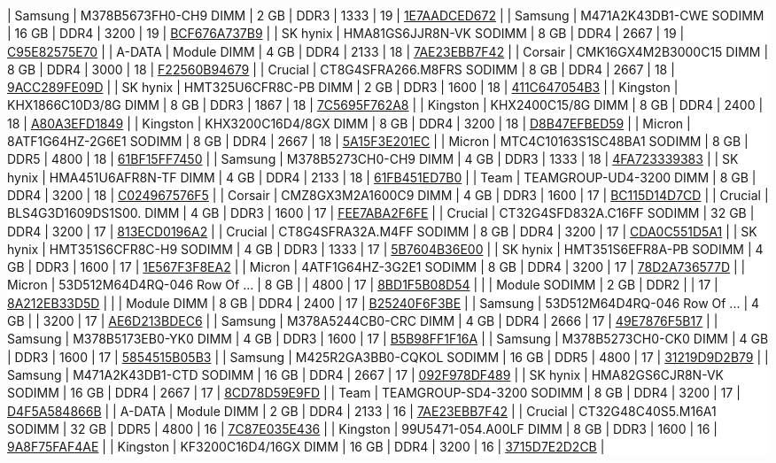 | Samsung    | M378B5673FH0-CH9 DIMM        | 2 GB     | DDR3 | 1333 | 19    | [1E7AADCED672](<Desktop/Intel/B75/B75 V1.5/1E7AADCED672>) |
| Samsung    | M471A2K43DB1-CWE SODIMM      | 16 GB    | DDR4 | 3200 | 19    | [BCF676A737B9](<Desktop/Yanling/YL-GML4/YL-GML4 V1/BCF676A737B9>) |
| SK hynix   | HMA81GS6JJR8N-VK SODIMM      | 8 GB     | DDR4 | 2667 | 19    | [C95E82575E70](<Notebook/Lenovo/ThinkPad/ThinkPad T490 20N3S61A13/C95E82575E70>) |
| A-DATA     | Module DIMM                  | 4 GB     | DDR4 | 2133 | 18    | [7AE23EBB7F42](<Firewall/Sophos/XG/XG/7AE23EBB7F42>) |
| Corsair    | CMK16GX4M2B3000C15 DIMM      | 8 GB     | DDR4 | 3000 | 18    | [F22560B94679](<Desktop/ASUSTek Computer/PRIME/PRIME H310M-E R2.0/F22560B94679>) |
| Crucial    | CT8G4SFRA266.M8FRS SODIMM    | 8 GB     | DDR4 | 2667 | 18    | [9ACC289FE09D](<Mini Pc/Lenovo/ThinkCentre/ThinkCentre M720q 10T700A9GE/9ACC289FE09D>) |
| SK hynix   | HMT325U6CFR8C-PB DIMM        | 2 GB     | DDR3 | 1600 | 18    | [411C647054B3](<Desktop/Hewlett-Packard/EliteDesk/EliteDesk 800 G1 SFF/411C647054B3>) |
| Kingston   | KHX1866C10D3/8G DIMM         | 8 GB     | DDR3 | 1867 | 18    | [7C5695F762A8](<Desktop/Dell/OptiPlex/OptiPlex 3010/7C5695F762A8>) |
| Kingston   | KHX2400C15/8G DIMM           | 8 GB     | DDR4 | 2400 | 18    | [A80A3EFD1849](<Desktop/ASUSTek Computer/PRIME/PRIME H310M-D R2.0/A80A3EFD1849>) |
| Kingston   | KHX3200C16D4/8GX DIMM        | 8 GB     | DDR4 | 3200 | 18    | [D8B47EFBED59](<Desktop/ASRock/H610/H610M-HDV/D8B47EFBED59>) |
| Micron     | 8ATF1G64HZ-2G6E1 SODIMM      | 8 GB     | DDR4 | 2667 | 18    | [5A15F3E201EC](<Mini Pc/Lenovo/ThinkCentre/ThinkCentre M720q 10T8S6LB00/5A15F3E201EC>) |
| Micron     | MTC4C10163S1SC48BA1 SODIMM   | 8 GB     | DDR5 | 4800 | 18    | [61BF15FF7450](<Desktop/Others/Others/Others/61BF15FF7450>) |
| Samsung    | M378B5273CH0-CH9 DIMM        | 4 GB     | DDR3 | 1333 | 18    | [4FA723339383](<Desktop/Dell/OptiPlex/OptiPlex 9020/4FA723339383>) |
| SK hynix   | HMA451U6AFR8N-TF DIMM        | 4 GB     | DDR4 | 2133 | 18    | [61FB451ED7B0](<Desktop/Dell/OptiPlex/OptiPlex 7040/61FB451ED7B0>) |
| Team       | TEAMGROUP-UD4-3200 DIMM      | 8 GB     | DDR4 | 3200 | 18    | [C024967576F5](<Desktop/Dell/OptiPlex/OptiPlex 3050/C024967576F5>) |
| Corsair    | CMZ8GX3M2A1600C9 DIMM        | 4 GB     | DDR3 | 1600 | 17    | [BC115D14D7CD](<Desktop/Dell/OptiPlex/OptiPlex 3020/BC115D14D7CD>) |
| Crucial    | BLS4G3D1609DS1S00. DIMM      | 4 GB     | DDR3 | 1600 | 17    | [FEE7ABA2F6FE](<Desktop/ASUSTek Computer/Maximus/Maximus V FORMULA/FEE7ABA2F6FE>) |
| Crucial    | CT32G4SFD832A.C16FF SODIMM   | 32 GB    | DDR4 | 3200 | 17    | [813ECD0196A2](<All In One/Others/Others/Others/813ECD0196A2>) |
| Crucial    | CT8G4SFRA32A.M4FF SODIMM     | 8 GB     | DDR4 | 3200 | 17    | [CDA0C551D5A1](<Desktop/Others/Others/Others/CDA0C551D5A1>) |
| SK hynix   | HMT351S6CFR8C-H9 SODIMM      | 4 GB     | DDR3 | 1333 | 17    | [5B7604B36E00](<Notebook/Lenovo/ThinkPad/ThinkPad X220 Tablet 4294CTO/5B7604B36E00>) |
| SK hynix   | HMT351S6EFR8A-PB SODIMM      | 4 GB     | DDR3 | 1600 | 17    | [1E567F3F8EA2](<Notebook/Dell/Latitude/Latitude E7250/1E567F3F8EA2>) |
| Micron     | 4ATF1G64HZ-3G2E1 SODIMM      | 8 GB     | DDR4 | 3200 | 17    | [78D2A736577D](<Notebook/Lenovo/ThinkPad/ThinkPad E14 Gen 3 20Y7CTO1WW/78D2A736577D>) |
| Micron     | 53D512M64D4RQ-046 Row Of ... | 8 GB     |      | 4800 | 17    | [8BD1F5B08D54](<Desktop/Protectli/V/V1410/8BD1F5B08D54>) |
|            | Module SODIMM                | 2 GB     | DDR2 |      | 17    | [8A212EB33D5D](<Notebook/Sony/VGN-NS21/VGN-NS21M_S/8A212EB33D5D>) |
|            | Module DIMM                  | 8 GB     | DDR4 | 2400 | 17    | [B25240F6F3BE](<Desktop/Dell EMC/EDGE/EDGE620/B25240F6F3BE>) |
| Samsung    | 53D512M64D4RQ-046 Row Of ... | 4 GB     |      | 3200 | 17    | [AE6D213BDEC6](<Desktop/Intel/Jasper/Jasper Lake Client Platform/AE6D213BDEC6>) |
| Samsung    | M378A5244CB0-CRC DIMM        | 4 GB     | DDR4 | 2666 | 17    | [49E7876F5B17](<Desktop/Dell/OptiPlex/OptiPlex 3050/49E7876F5B17>) |
| Samsung    | M378B5173EB0-YK0 DIMM        | 4 GB     | DDR3 | 1600 | 17    | [B5B98FF1F16A](<Desktop/Hewlett-Packard/EliteDesk/EliteDesk 800 G1 SFF/B5B98FF1F16A>) |
| Samsung    | M378B5273CH0-CK0 DIMM        | 4 GB     | DDR3 | 1600 | 17    | [5854515B05B3](<Desktop/Dell/OptiPlex/OptiPlex 7010/5854515B05B3>) |
| Samsung    | M425R2GA3BB0-CQKOL SODIMM    | 16 GB    | DDR5 | 4800 | 17    | [31219D9D2B79](<Desktop/Others/Others/Others/31219D9D2B79>) |
| Samsung    | M471A2K43DB1-CTD SODIMM      | 16 GB    | DDR4 | 2667 | 17    | [092F978DF489](<Desktop/Tarox/ECO/ECO 60-1/092F978DF489>) |
| SK hynix   | HMA82GS6CJR8N-VK SODIMM      | 16 GB    | DDR4 | 2667 | 17    | [8CD78D59E9FD](<Notebook/Dell/Precision/Precision 7730/8CD78D59E9FD>) |
| Team       | TEAMGROUP-SD4-3200 SODIMM    | 8 GB     | DDR4 | 3200 | 17    | [D4F5A584866B](<Desktop/MW/GMLK-2/GMLK-2_5G4L/D4F5A584866B>) |
| A-DATA     | Module DIMM                  | 2 GB     | DDR4 | 2133 | 16    | [7AE23EBB7F42](<Firewall/Sophos/XG/XG/7AE23EBB7F42>) |
| Crucial    | CT32G48C40S5.M16A1 SODIMM    | 32 GB    | DDR5 | 4800 | 16    | [7C87E035E436](<Desktop/Others/Others/Others/7C87E035E436>) |
| Kingston   | 99U5471-054.A00LF DIMM       | 8 GB     | DDR3 | 1600 | 16    | [9A8F75FAF4AE](<Desktop/Intel/MB/MB331/9A8F75FAF4AE>) |
| Kingston   | KF3200C16D4/16GX DIMM        | 16 GB    | DDR4 | 3200 | 16    | [3715D7E2D2CB](<Desktop/ASRock/B550M/B550M Phantom Gaming 4/3715D7E2D2CB>) |